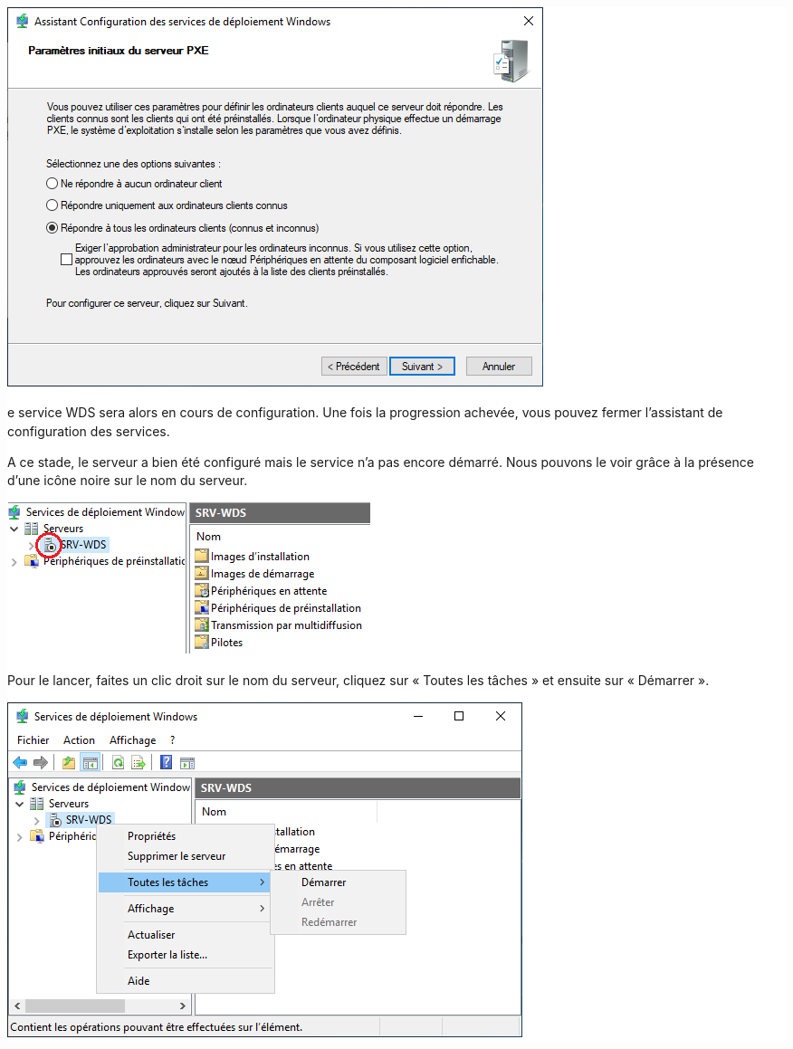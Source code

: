 ![WDS](docs/wds/wds-19.png)

e service WDS sera alors en cours de configuration. Une fois la progression achevée, vous pouvez fermer l’assistant de configuration des services.

A ce stade, le serveur a bien été configuré mais le service n’a pas encore démarré. Nous pouvons le voir grâce à la présence d’une icône noire sur le nom du serveur.

![WDS](docs/wds/wds-21.png)

Pour le lancer, faites un clic droit sur le nom du serveur, cliquez sur « Toutes les tâches » et ensuite sur « Démarrer ».

![WDS](docs/wds/wds-22.png)
